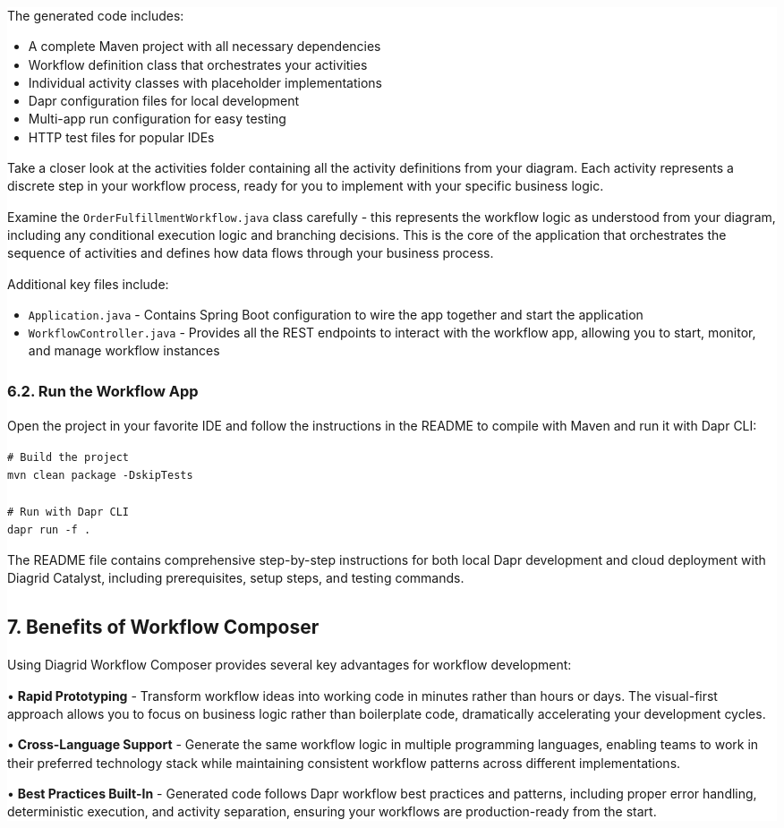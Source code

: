 The generated code includes:
- A complete Maven project with all necessary dependencies
- Workflow definition class that orchestrates your activities
- Individual activity classes with placeholder implementations
- Dapr configuration files for local development
- Multi-app run configuration for easy testing
- HTTP test files for popular IDEs

Take a closer look at the activities folder containing all the activity definitions from your diagram. Each activity represents a discrete step in your workflow process, ready for you to implement with your specific business logic.

Examine the `OrderFulfillmentWorkflow.java` class carefully - this represents the workflow logic as understood from your diagram, including any conditional execution logic and branching decisions. This is the core of the application that orchestrates the sequence of activities and defines how data flows through your business process.

Additional key files include:
- `Application.java` - Contains Spring Boot configuration to wire the app together and start the application
- `WorkflowController.java` - Provides all the REST endpoints to interact with the workflow app, allowing you to start, monitor, and manage workflow instances

### 6.2. Run the Workflow App

Open the project in your favorite IDE and follow the instructions in the README to compile with Maven and run it with Dapr CLI:

```bash,run
# Build the project
mvn clean package -DskipTests

# Run with Dapr CLI
dapr run -f .
```

The README file contains comprehensive step-by-step instructions for both local Dapr development and cloud deployment with Diagrid Catalyst, including prerequisites, setup steps, and testing commands.

## 7. Benefits of Workflow Composer

Using Diagrid Workflow Composer provides several key advantages for workflow development:

• **Rapid Prototyping** - Transform workflow ideas into working code in minutes rather than hours or days. The visual-first approach allows you to focus on business logic rather than boilerplate code, dramatically accelerating your development cycles.

• **Cross-Language Support** - Generate the same workflow logic in multiple programming languages, enabling teams to work in their preferred technology stack while maintaining consistent workflow patterns across different implementations.

• **Best Practices Built-In** - Generated code follows Dapr workflow best practices and patterns, including proper error handling, deterministic execution, and activity separation, ensuring your workflows are production-ready from the start.
